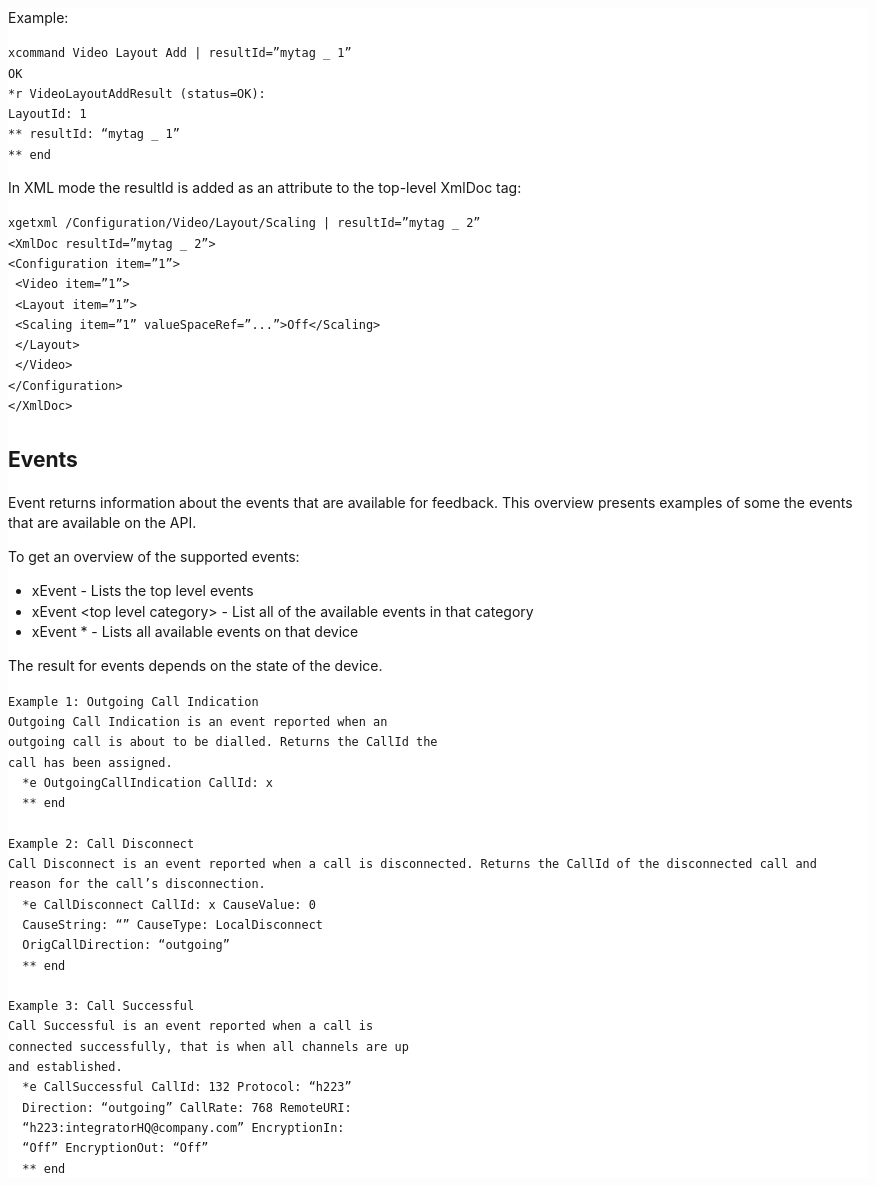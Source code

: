 Example:
```
xcommand Video Layout Add | resultId=”mytag _ 1”
OK
*r VideoLayoutAddResult (status=OK):
LayoutId: 1
** resultId: “mytag _ 1”
** end
```

In XML mode the resultId is added as an attribute to the top-level XmlDoc tag:

```
xgetxml /Configuration/Video/Layout/Scaling | resultId=”mytag _ 2”
<XmlDoc resultId=”mytag _ 2”>
<Configuration item=”1”>
 <Video item=”1”>
 <Layout item=”1”>
 <Scaling item=”1” valueSpaceRef=”...”>Off</Scaling>
 </Layout>
 </Video>
</Configuration>
</XmlDoc>
```

## Events

Event returns information about the events that are available
for feedback. This overview presents examples of some the
events that are available on the API.

To get an overview of the supported events:

* xEvent - Lists the top level events
* xEvent \<top level category\> - List all of the available
events in that category
* xEvent * - Lists all available events on that device

The result for events depends on the state of the device.

```
Example 1: Outgoing Call Indication
Outgoing Call Indication is an event reported when an
outgoing call is about to be dialled. Returns the CallId the
call has been assigned.
  *e OutgoingCallIndication CallId: x
  ** end

Example 2: Call Disconnect
Call Disconnect is an event reported when a call is disconnected. Returns the CallId of the disconnected call and
reason for the call’s disconnection.
  *e CallDisconnect CallId: x CauseValue: 0
  CauseString: “” CauseType: LocalDisconnect
  OrigCallDirection: “outgoing”
  ** end

Example 3: Call Successful
Call Successful is an event reported when a call is
connected successfully, that is when all channels are up
and established.
  *e CallSuccessful CallId: 132 Protocol: “h223”
  Direction: “outgoing” CallRate: 768 RemoteURI:
  “h223:integratorHQ@company.com” EncryptionIn:
  “Off” EncryptionOut: “Off”
  ** end

```